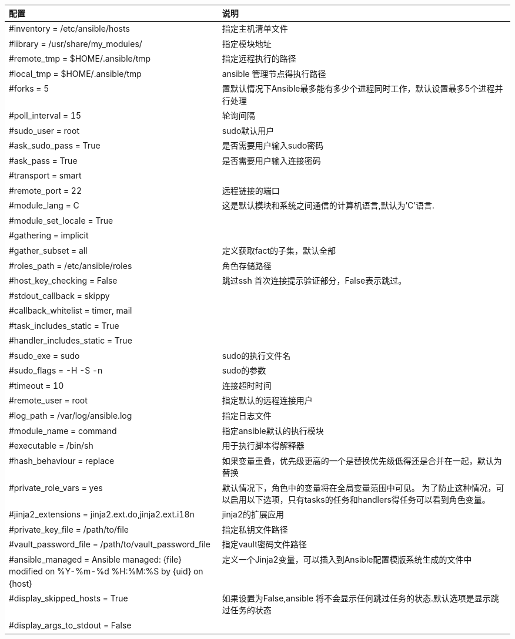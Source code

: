| 配置                                                         | 说明                                                         |
| :----------------------------------------------------------- | :----------------------------------------------------------- |
| #inventory = /etc/ansible/hosts                              | 指定主机清单文件                                             |
| #library = /usr/share/my_modules/                            | 指定模块地址                                                 |
| #remote_tmp = $HOME/.ansible/tmp                             | 指定远程执行的路径                                           |
| #local_tmp = $HOME/.ansible/tmp                              | ansible 管理节点得执行路径                                   |
| #forks = 5                                                   | 置默认情况下Ansible最多能有多少个进程同时工作，默认设置最多5个进程并行处理 |
| #poll_interval = 15                                          | 轮询间隔                                                     |
| #sudo_user = root                                            | sudo默认用户                                                 |
| #ask_sudo_pass = True                                        | 是否需要用户输入sudo密码                                     |
| #ask_pass = True                                             | 是否需要用户输入连接密码                                     |
| #transport = smart                                           |                                                              |
| #remote_port = 22                                            | 远程链接的端口                                               |
| #module_lang = C                                             | 这是默认模块和系统之间通信的计算机语言,默认为’C’语言.        |
| #module_set_locale = True                                    |                                                              |
| #gathering = implicit                                        |                                                              |
| #gather_subset = all                                         | 定义获取fact的子集，默认全部                                 |
| #roles_path = /etc/ansible/roles                             | 角色存储路径                                                 |
| #host_key_checking = False                                   | 跳过ssh 首次连接提示验证部分，False表示跳过。                |
| #stdout_callback = skippy                                    |                                                              |
| #callback_whitelist = timer, mail                            |                                                              |
| #task_includes_static = True                                 |                                                              |
| #handler_includes_static = True                              |                                                              |
| #sudo_exe = sudo                                             | sudo的执行文件名                                             |
| #sudo_flags = -H -S -n                                       | sudo的参数                                                   |
| #timeout = 10                                                | 连接超时时间                                                 |
| #remote_user = root                                          | 指定默认的远程连接用户                                       |
| #log_path = /var/log/ansible.log                             | 指定日志文件                                                 |
| #module_name = command                                       | 指定ansible默认的执行模块                                    |
| #executable = /bin/sh                                        | 用于执行脚本得解释器                                         |
| #hash_behaviour = replace                                    | 如果变量重叠，优先级更高的一个是替换优先级低得还是合并在一起，默认为替换 |
| #private_role_vars = yes                                     | 默认情况下，角色中的变量将在全局变量范围中可见。 为了防止这种情况，可以启用以下选项，只有tasks的任务和handlers得任务可以看到角色变量。 |
| #jinja2_extensions = jinja2.ext.do,jinja2.ext.i18n           | jinja2的扩展应用                                             |
| #private_key_file = /path/to/file                            | 指定私钥文件路径                                             |
| #vault_password_file = /path/to/vault_password_file          | 指定vault密码文件路径                                        |
| #ansible_managed = Ansible managed: {file} modified on %Y-%m-%d %H:%M:%S by {uid} on {host} | 定义一个Jinja2变量，可以插入到Ansible配置模版系统生成的文件中 |
| #display_skipped_hosts = True                                | 如果设置为False,ansible 将不会显示任何跳过任务的状态.默认选项是显示跳过任务的状态 |
| #display_args_to_stdout = False                              |                                                              |